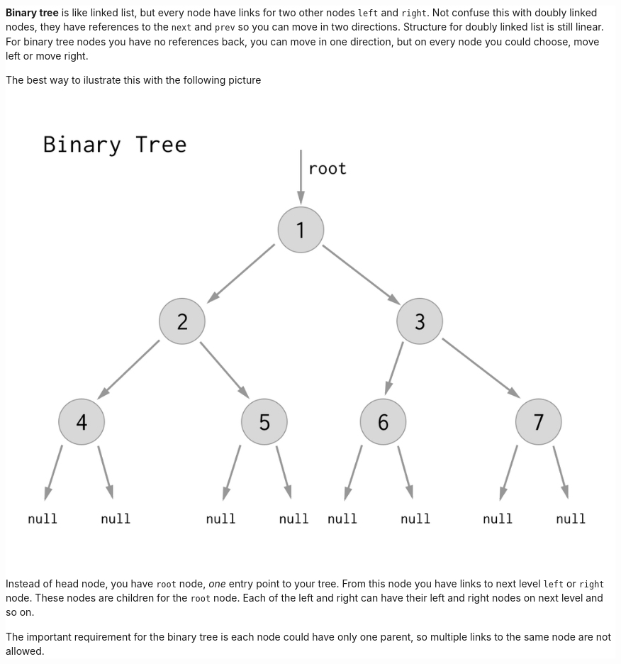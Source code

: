**Binary tree** is like linked list, but every node have links for two other nodes `left` and `right`.
Not confuse this with doubly linked nodes, they have references to the `next` and `prev` so you can move in two directions. Structure for doubly linked list is still linear.
For binary tree nodes you have no references back, you can move in one direction,
but on every node you could choose, move left or move right.

The best way to ilustrate this with the following picture

<img src="/images/ds/binary_tree.png" alt="img" style="width: 100%;"/>

Instead of head node, you have `root` node, _one_ entry point to your tree.
From this node you have links to next level `left` or `right` node.
These nodes are children for the `root` node.
Each of the left and right can have their left and right nodes on next level and so on.

The important requirement for the binary tree is each node could have only one parent, so multiple links to the same node are not allowed.
